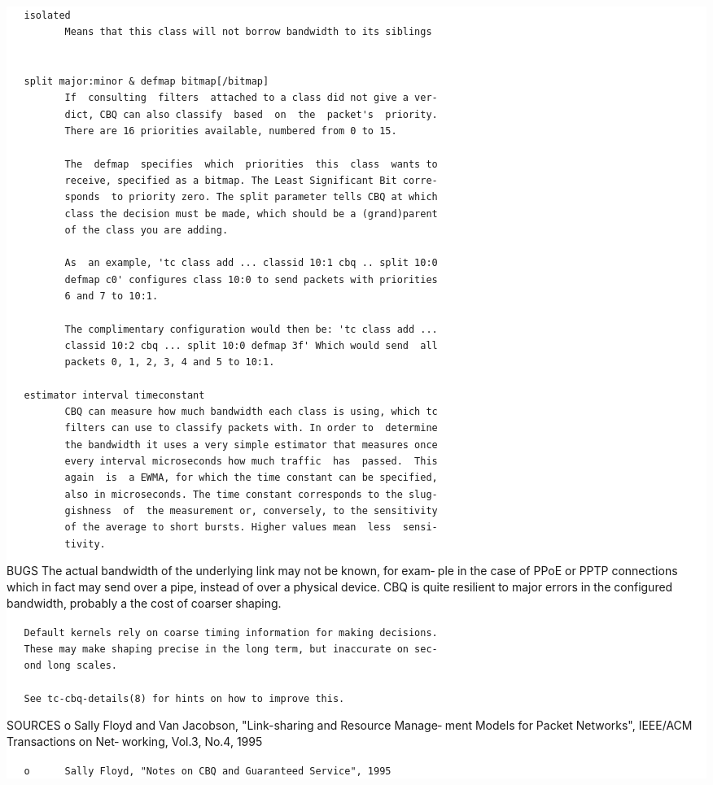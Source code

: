        isolated
              Means that this class will not borrow bandwidth to its siblings


       split major:minor & defmap bitmap[/bitmap]
              If  consulting  filters  attached to a class did not give a ver‐
              dict, CBQ can also classify  based  on  the  packet's  priority.
              There are 16 priorities available, numbered from 0 to 15.

              The  defmap  specifies  which  priorities  this  class  wants to
              receive, specified as a bitmap. The Least Significant Bit corre‐
              sponds  to priority zero. The split parameter tells CBQ at which
              class the decision must be made, which should be a (grand)parent
              of the class you are adding.

              As  an example, 'tc class add ... classid 10:1 cbq .. split 10:0
              defmap c0' configures class 10:0 to send packets with priorities
              6 and 7 to 10:1.

              The complimentary configuration would then be: 'tc class add ...
              classid 10:2 cbq ... split 10:0 defmap 3f' Which would send  all
              packets 0, 1, 2, 3, 4 and 5 to 10:1.

       estimator interval timeconstant
              CBQ can measure how much bandwidth each class is using, which tc
              filters can use to classify packets with. In order to  determine
              the bandwidth it uses a very simple estimator that measures once
              every interval microseconds how much traffic  has  passed.  This
              again  is  a EWMA, for which the time constant can be specified,
              also in microseconds. The time constant corresponds to the slug‐
              gishness  of  the measurement or, conversely, to the sensitivity
              of the average to short bursts. Higher values mean  less  sensi‐
              tivity.


BUGS
       The actual bandwidth of the underlying link may not be known, for exam‐
       ple in the case of PPoE or PPTP connections which in fact may send over
       a  pipe,  instead  of over a physical device. CBQ is quite resilient to
       major errors in the  configured  bandwidth,  probably  a  the  cost  of
       coarser shaping.

       Default kernels rely on coarse timing information for making decisions.
       These may make shaping precise in the long term, but inaccurate on sec‐
       ond long scales.

       See tc-cbq-details(8) for hints on how to improve this.


SOURCES
       o      Sally Floyd and Van Jacobson, "Link-sharing and Resource Manage‐
              ment Models for Packet Networks", IEEE/ACM Transactions on  Net‐
              working, Vol.3, No.4, 1995


       o      Sally Floyd, "Notes on CBQ and Guaranteed Service", 1995


